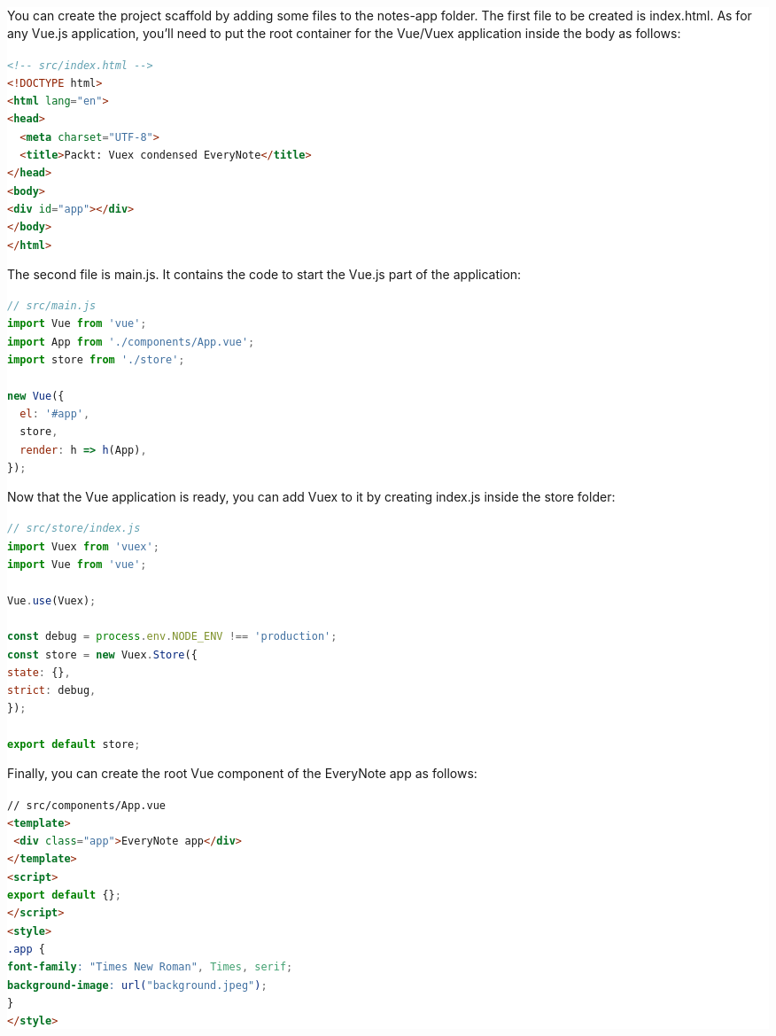 You can create the project scaffold by adding some files to the notes-app folder. The first file to be created is index.html. As for any Vue.js application, you’ll need to put the root container for the Vue/Vuex application inside the body as follows:

```html
<!-- src/index.html -->
<!DOCTYPE html>
<html lang="en">
<head>
  <meta charset="UTF-8">
  <title>Packt: Vuex condensed EveryNote</title>
</head>
<body>
<div id="app"></div>
</body>
</html>
```

The second file is main.js. It contains the code to start the Vue.js part of the application:

```js
// src/main.js
import Vue from 'vue';
import App from './components/App.vue';
import store from './store';
 
new Vue({
  el: '#app',
  store,
  render: h => h(App),
});
```

Now that the Vue application is ready, you can add Vuex to it by creating index.js inside the store folder:

```js
// src/store/index.js
import Vuex from 'vuex';
import Vue from 'vue';
 
Vue.use(Vuex);
 
const debug = process.env.NODE_ENV !== 'production';
const store = new Vuex.Store({
state: {},
strict: debug,
});
 
export default store;
```

Finally, you can create the root Vue component of the EveryNote app as follows:

```html
// src/components/App.vue
<template>
 <div class="app">EveryNote app</div>
</template>
<script>
export default {};
</script>
<style>
.app {
font-family: "Times New Roman", Times, serif;
background-image: url("background.jpeg");
}
</style>
```
